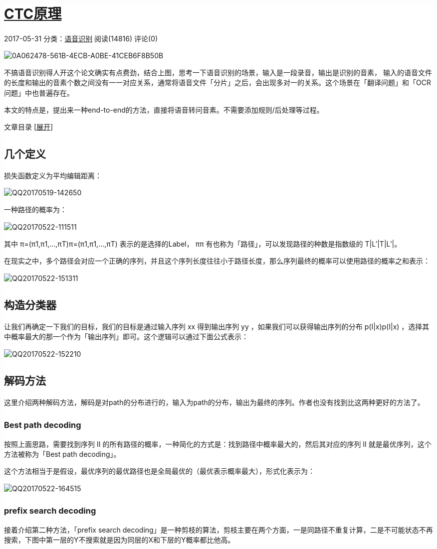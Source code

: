 # [CTC原理](https://x-algo.cn/index.php/2017/05/31/2345/)

2017-05-31 分类：[语音识别](https://x-algo.cn/index.php/category/deep-learning/yuyinshibie/) 阅读(14816)	评论(0) 

![0A062478-561B-4ECB-A0BE-41CEB6F8B50B](http://x-algo.cn/wp-content/uploads/2017/05/0A062478-561B-4ECB-A0BE-41CEB6F8B50B.jpg)

不搞语音识别得人开这个论文确实有点费劲，结合上图，思考一下语音识别的场景，输入是一段录音，输出是识别的音素， 输入的语音文件的长度和输出的音素个数之间没有一一对应关系，通常将语音文件「分片」之后，会出现多对一的关系。这个场景在「翻译问题」和「OCR问题」中也普遍存在。

本文的特点是，提出来一种end-to-end的方法，直接将语音转问音素。不需要添加规则/后处理等过程。

文章目录 [[展开](https://x-algo.cn/index.php/2017/05/31/2345/#)]

## 几个定义

损失函数定义为平均编辑距离：

![QQ20170519-142650](http://x-algo.cn/wp-content/uploads/2017/05/QQ20170519-142650.png)

一种路径的概率为：

![QQ20170522-111511](http://x-algo.cn/wp-content/uploads/2017/05/QQ20170522-111511.png)

其中 π=(π1,π1,...,πT)π=(π1,π1,...,πT) 表示的是选择的Label， ππ 有也称为「路径」，可以发现路径的种数是指数级的 T|L′|T|L′|。

在现实之中，多个路径会对应一个正确的序列，并且这个序列长度往往小于路径长度，那么序列最终的概率可以使用路径的概率之和表示：

![QQ20170522-151311](http://x-algo.cn/wp-content/uploads/2017/05/QQ20170522-151311.png)

## 构造分类器

让我们再确定一下我们的目标，我们的目标是通过输入序列 xx 得到输出序列 yy ，如果我们可以获得输出序列的分布 p(I|x)p(I|x) ，选择其中概率最大的那一个作为「输出序列」即可。这个逻辑可以通过下面公式表示：

![QQ20170522-152210](http://x-algo.cn/wp-content/uploads/2017/05/QQ20170522-152210.png)

## 解码方法

这里介绍两种解码方法，解码是对path的分布进行的，输入为path的分布，输出为最终的序列。作者也没有找到比这两种更好的方法了。

### Best path decoding

按照上面思路，需要找到序列 II 的所有路径的概率，一种简化的方式是：找到路径中概率最大的，然后其对应的序列 II 就是最优序列，这个方法被称为「Best path decoding」。

这个方法相当于是假设，最优序列的最优路径也是全局最优的（最优表示概率最大），形式化表示为：

![QQ20170522-164515](http://x-algo.cn/wp-content/uploads/2017/05/QQ20170522-164515.png)

### prefix search decoding

接着介绍第二种方法，「prefix search decoding」是一种剪枝的算法，剪枝主要在两个方面，一是同路径不重复计算，二是不可能状态不再搜索，下图中第一层的Y不搜索就是因为同层的X和下层的Y概率都比他高。
